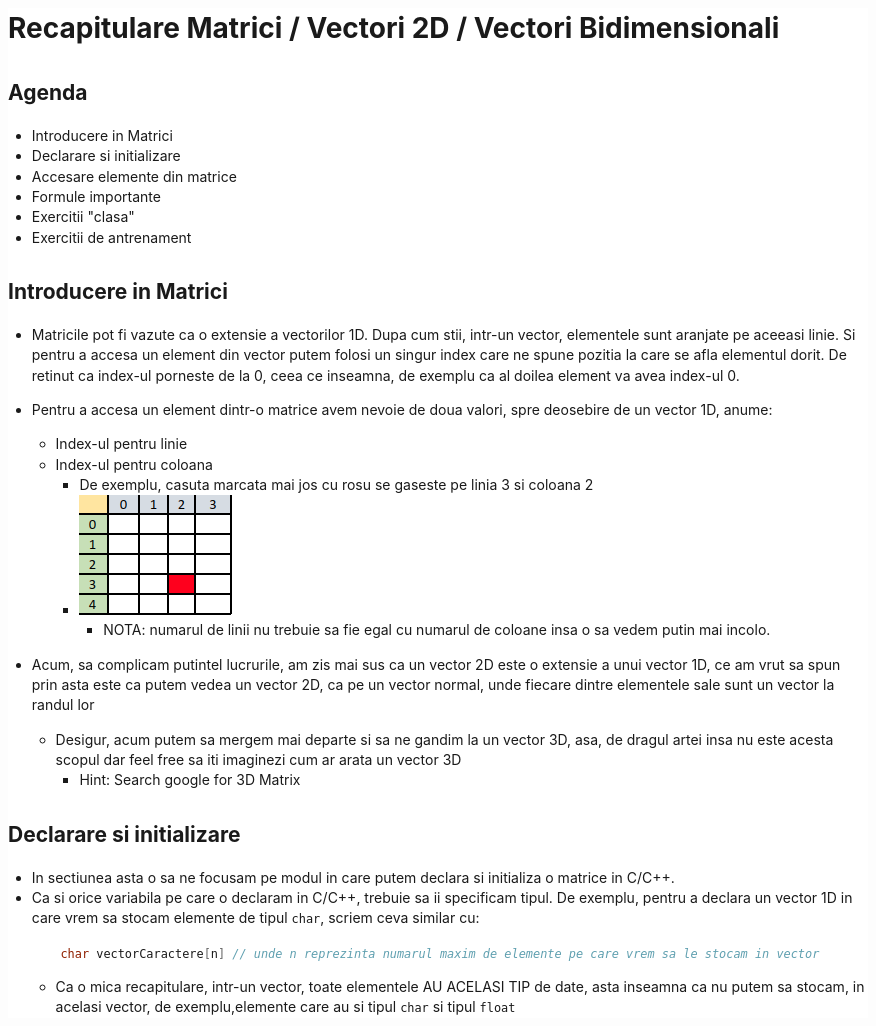 # Recapitulare Matrici / Vectori 2D / Vectori Bidimensionali

## Agenda
* Introducere in Matrici
* Declarare si initializare
* Accesare elemente din matrice
* Formule importante
* Exercitii "clasa"
* Exercitii de antrenament

## Introducere in Matrici
* Matricile pot fi vazute ca o extensie a vectorilor 1D. Dupa cum stii, intr-un vector, elementele sunt aranjate pe aceeasi linie. Si pentru a accesa un element din vector putem folosi un singur index care ne spune pozitia la care se afla elementul dorit. De retinut ca index-ul porneste de la 0, ceea ce inseamna, de exemplu ca al doilea element va avea index-ul 0.

* Pentru a accesa un element dintr-o matrice avem nevoie de doua valori, spre deosebire de un vector 1D, anume:
    - Index-ul pentru linie
    - Index-ul pentru coloana
        - De exemplu, casuta marcata mai jos cu rosu se gaseste pe linia 3 si coloana 2
        * ![Poza graf](imagini/acces-matrice.png)
            * NOTA: numarul de linii nu trebuie sa fie egal cu numarul de coloane insa o sa vedem putin mai incolo.
* Acum, sa complicam putintel lucrurile, am zis mai sus ca un vector 2D este o extensie a unui vector 1D, ce am vrut sa spun prin asta este ca putem vedea un vector 2D, ca pe un  vector normal, unde fiecare dintre elementele sale sunt un vector la randul lor
    * Desigur, acum putem sa mergem mai departe si sa ne gandim la un vector 3D, asa, de dragul artei insa nu este acesta scopul dar feel free sa iti imaginezi cum ar arata un vector 3D
        * Hint: Search google for 3D Matrix

## Declarare si initializare
* In sectiunea asta o sa ne focusam pe modul in care putem declara si initializa o matrice in C/C++.
* Ca si orice variabila pe care o declaram in C/C++, trebuie sa ii specificam tipul. De exemplu, pentru a declara un vector 1D in care vrem sa stocam elemente de tipul `char`, scriem ceva similar cu:
    ```c++
        char vectorCaractere[n] // unde n reprezinta numarul maxim de elemente pe care vrem sa le stocam in vector
    ```
    * Ca o mica recapitulare, intr-un vector, toate elementele AU ACELASI TIP de date, asta inseamna ca nu putem sa stocam, in acelasi vector, de exemplu,elemente care au si tipul `char` si tipul `float`
